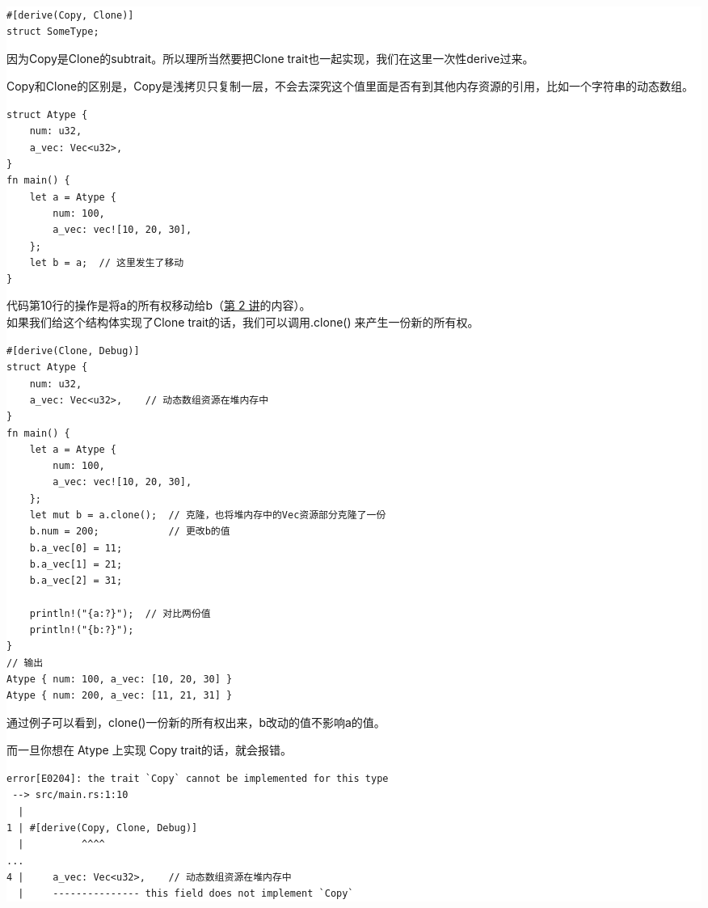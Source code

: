```plain
#[derive(Copy, Clone)]
struct SomeType;
```

因为Copy是Clone的subtrait。所以理所当然要把Clone trait也一起实现，我们在这里一次性derive过来。

Copy和Clone的区别是，Copy是浅拷贝只复制一层，不会去深究这个值里面是否有到其他内存资源的引用，比如一个字符串的动态数组。

```plain
struct Atype {
    num: u32,
    a_vec: Vec<u32>,
}
fn main() {
    let a = Atype {
        num: 100, 
        a_vec: vec![10, 20, 30],
    };
    let b = a;  // 这里发生了移动
}
```

代码第10行的操作是将a的所有权移动给b（[第 2 讲](https://time.geekbang.org/column/article/718916)的内容）。  
如果我们给这个结构体实现了Clone trait的话，我们可以调用.clone() 来产生一份新的所有权。

```plain
#[derive(Clone, Debug)]
struct Atype {
    num: u32,
    a_vec: Vec<u32>,    // 动态数组资源在堆内存中
}
fn main() {
    let a = Atype {
        num: 100, 
        a_vec: vec![10, 20, 30],
    };
    let mut b = a.clone();  // 克隆，也将堆内存中的Vec资源部分克隆了一份
    b.num = 200;            // 更改b的值
    b.a_vec[0] = 11;
    b.a_vec[1] = 21;
    b.a_vec[2] = 31;
    
    println!("{a:?}");  // 对比两份值
    println!("{b:?}");
}
// 输出 
Atype { num: 100, a_vec: [10, 20, 30] }
Atype { num: 200, a_vec: [11, 21, 31] }
```

通过例子可以看到，clone()一份新的所有权出来，b改动的值不影响a的值。

而一旦你想在 Atype 上实现 Copy trait的话，就会报错。

```plain
error[E0204]: the trait `Copy` cannot be implemented for this type
 --> src/main.rs:1:10
  |
1 | #[derive(Copy, Clone, Debug)]
  |          ^^^^
...
4 |     a_vec: Vec<u32>,    // 动态数组资源在堆内存中
  |     --------------- this field does not implement `Copy`
```
